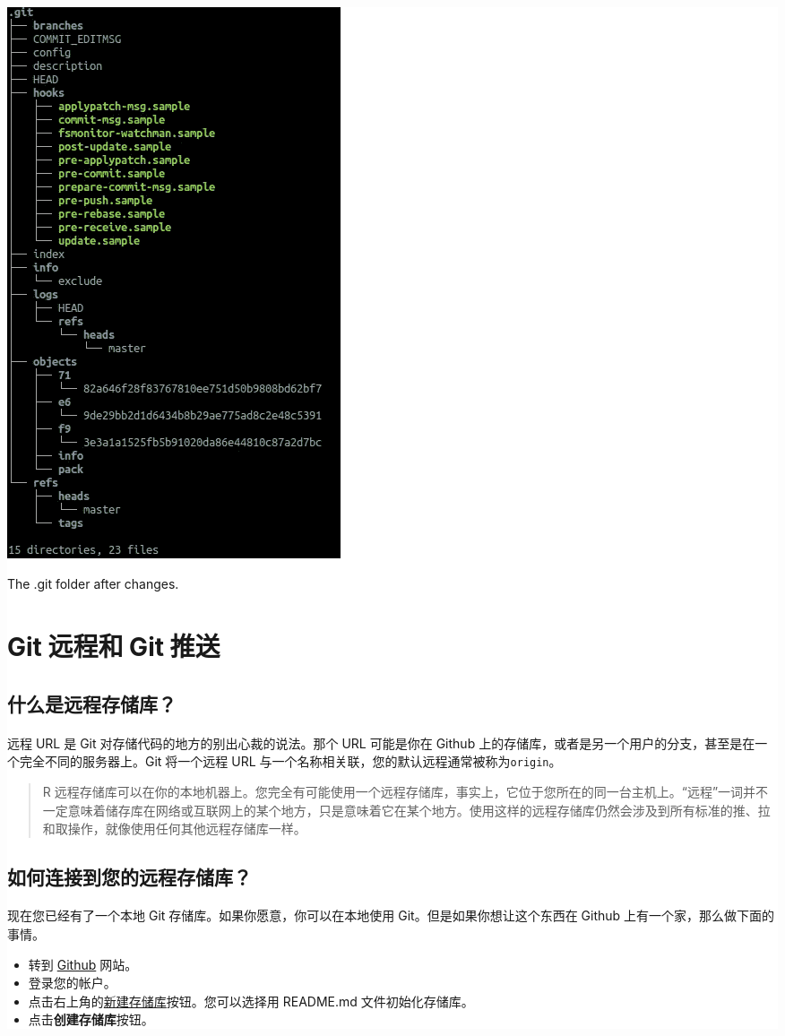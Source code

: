 ![](img/09e969d0b97f08a19a73885e3a828fa6.png)

The .git folder after changes.

# Git 远程和 Git 推送

## 什么是远程存储库？

远程 URL 是 Git 对存储代码的地方的别出心裁的说法。那个 URL 可能是你在 Github 上的存储库，或者是另一个用户的分支，甚至是在一个完全不同的服务器上。Git 将一个远程 URL 与一个名称相关联，您的默认远程通常被称为`origin`。

> R 远程存储库可以在你的本地机器上。您完全有可能使用一个远程存储库，事实上，它位于您所在的同一台主机上。“远程”一词并不一定意味着储存库在网络或互联网上的某个地方，只是意味着它在某个地方。使用这样的远程存储库仍然会涉及到所有标准的推、拉和取操作，就像使用任何其他远程存储库一样。

## 如何连接到您的远程存储库？

现在您已经有了一个本地 Git 存储库。如果你愿意，你可以在本地使用 Git。但是如果你想让这个东西在 Github 上有一个家，那么做下面的事情。

*   转到 [Github](https://github.com/) 网站。
*   登录您的帐户。
*   点击右上角的[新建存储库](https://github.com/new)按钮。您可以选择用 README.md 文件初始化存储库。
*   点击**创建存储库**按钮。
